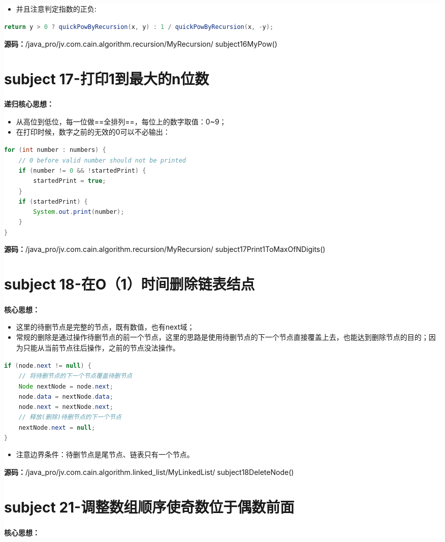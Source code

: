 - 并且注意判定指数的正负:

```java
return y > 0 ? quickPowByRecursion(x, y) : 1 / quickPowByRecursion(x, -y);
```

**源码：**/java_pro/jv.com.cain.algorithm.recursion/MyRecursion/ subject16MyPow()

# subject 17-打印1到最大的n位数

**递归核心思想：**

- 从高位到低位，每一位做==全排列==，每位上的数字取值：0~9；
- 在打印时候，数字之前的无效的0可以不必输出：

```java
for (int number : numbers) {
    // 0 before valid number should not be printed
    if (number != 0 && !startedPrint) {
        startedPrint = true;
    }
    if (startedPrint) {
        System.out.print(number);
    }
}
```

**源码：**/java_pro/jv.com.cain.algorithm.recursion/MyRecursion/ subject17Print1ToMaxOfNDigits()

# subject 18-在O（1）时间删除链表结点

**核心思想：**

- 这里的待删节点是完整的节点，既有数值，也有next域；
- 常规的删除是通过操作待删节点的前一个节点，这里的思路是使用待删节点的下一个节点直接覆盖上去，也能达到删除节点的目的；因为只能从当前节点往后操作，之前的节点没法操作。

```java
if (node.next != null) {
  	// 将待删节点的下一个节点覆盖待删节点
    Node nextNode = node.next;
    node.data = nextNode.data;
    node.next = nextNode.next;
  	// 释放(删除)待删节点的下一个节点
    nextNode.next = null;
}
```

- 注意边界条件：待删节点是尾节点、链表只有一个节点。

**源码：**/java_pro/jv.com.cain.algorithm.linked_list/MyLinkedList/ subject18DeleteNode()

# subject 21-调整数组顺序使奇数位于偶数前面

**核心思想：**
